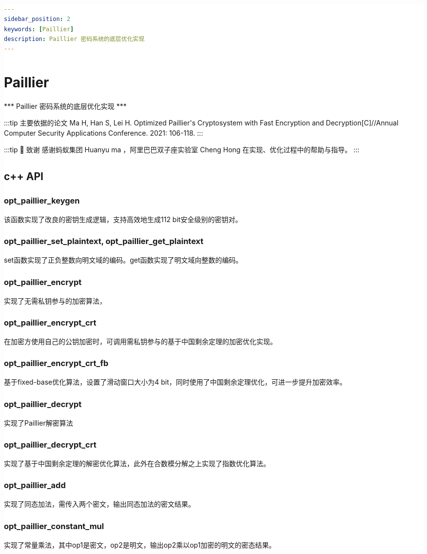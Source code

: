 ```yaml
---
sidebar_position: 2
keywords: [Paillier]
description: Paillier 密码系统的底层优化实现
---
```



# Paillier

*** Paillier 密码系统的底层优化实现 ***

:::tip 主要依据的论文
Ma H, Han S, Lei H. Optimized Paillier's Cryptosystem with Fast Encryption and Decryption[C]//Annual Computer Security Applications Conference. 2021: 106-118.
:::


:::tip 💐 致谢
感谢蚂蚁集团 Huanyu ma ，阿里巴巴双子座实验室 Cheng Hong 在实现、优化过程中的帮助与指导。
:::

## c++ API

### opt_paillier_keygen
该函数实现了改良的密钥生成逻辑，支持高效地生成112 bit安全级别的密钥对。

### opt_paillier_set_plaintext, opt_paillier_get_plaintext
 set函数实现了正负整数向明文域的编码。get函数实现了明文域向整数的编码。

### opt_paillier_encrypt
实现了无需私钥参与的加密算法，

### opt_paillier_encrypt_crt
在加密方使用自己的公钥加密时，可调用需私钥参与的基于中国剩余定理的加密优化实现。

### opt_paillier_encrypt_crt_fb
基于fixed-base优化算法，设置了滑动窗口大小为4 bit，同时使用了中国剩余定理优化，可进一步提升加密效率。

### opt_paillier_decrypt
实现了Paillier解密算法

### opt_paillier_decrypt_crt
实现了基于中国剩余定理的解密优化算法，此外在合数模分解之上实现了指数优化算法。

### opt_paillier_add
实现了同态加法，需传入两个密文，输出同态加法的密文结果。

### opt_paillier_constant_mul
实现了常量乘法，其中op1是密文，op2是明文，输出op2乘以op1加密的明文的密态结果。
